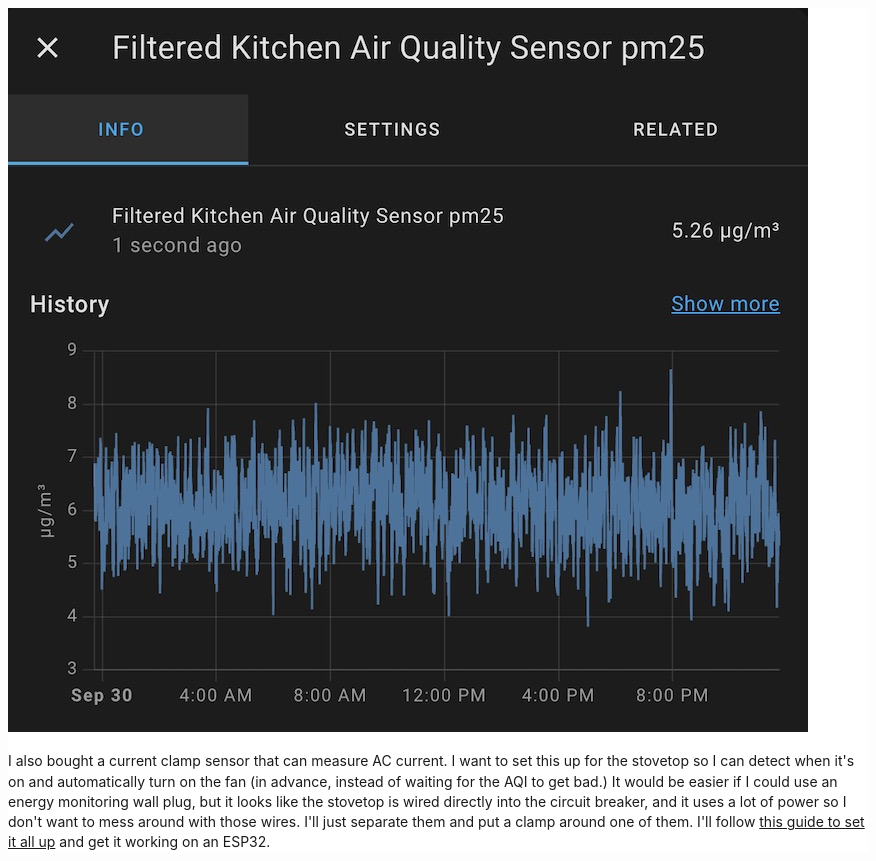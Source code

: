 <img class="lightbox thumb" src="/content/images/posts/2022/09/kitchen_aqi_chart.jpg" alt="Chart of PM 2.5 levels in our kitchen. I use a filter to remove outliers and smooth out the data." />

I also bought a current clamp sensor that can measure AC current. I want to set this up for the stovetop so I can detect when it's on and automatically turn on the fan (in advance, instead of waiting for the AQI to get bad.) It would be easier if I could use an energy monitoring wall plug, but it looks like the stovetop is wired directly into the circuit breaker, and it uses a lot of power so I don't want to mess around with those wires. I'll just separate them and put a clamp around one of them. I'll follow [this guide to set it all up](https://learn.openenergymonitor.org/electricity-monitoring/ct-sensors/interface-with-arduino?redirected=true) and get it working on an ESP32.
